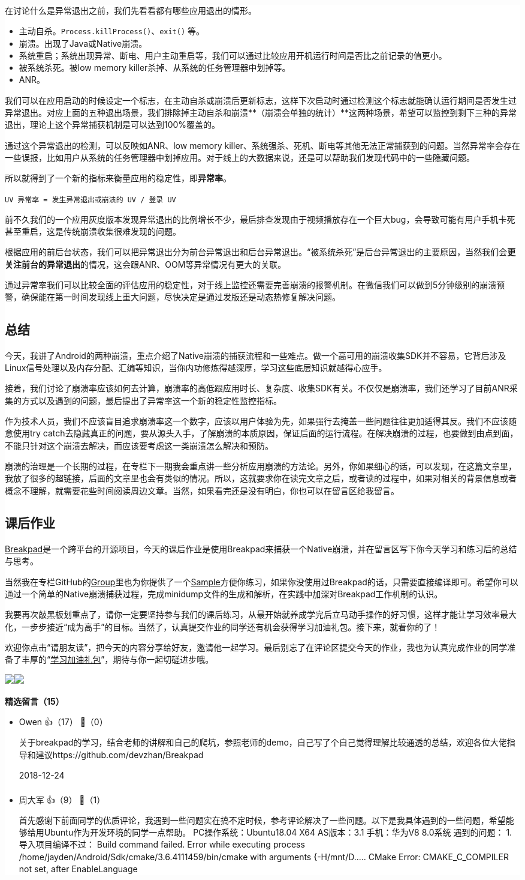 在讨论什么是异常退出之前，我们先看看都有哪些应用退出的情形。

- 主动自杀。`Process.killProcess()`、`exit()` 等。
- 崩溃。出现了Java或Native崩溃。
- 系统重启；系统出现异常、断电、用户主动重启等，我们可以通过比较应用开机运行时间是否比之前记录的值更小。
- 被系统杀死。被low memory killer杀掉、从系统的任务管理器中划掉等。
- ANR。

我们可以在应用启动的时候设定一个标志，在主动自杀或崩溃后更新标志，这样下次启动时通过检测这个标志就能确认运行期间是否发生过异常退出。对应上面的五种退出场景，我们排除掉主动自杀和崩溃**（崩溃会单独的统计）**这两种场景，希望可以监控到剩下三种的异常退出，理论上这个异常捕获机制是可以达到100%覆盖的。

通过这个异常退出的检测，可以反映如ANR、low memory killer、系统强杀、死机、断电等其他无法正常捕获到的问题。当然异常率会存在一些误报，比如用户从系统的任务管理器中划掉应用。对于线上的大数据来说，还是可以帮助我们发现代码中的一些隐藏问题。

所以就得到了一个新的指标来衡量应用的稳定性，即**异常率**。

```
UV 异常率 = 发生异常退出或崩溃的 UV / 登录 UV
```

前不久我们的一个应用灰度版本发现异常退出的比例增长不少，最后排查发现由于视频播放存在一个巨大bug，会导致可能有用户手机卡死甚至重启，这是传统崩溃收集很难发现的问题。

根据应用的前后台状态，我们可以把异常退出分为前台异常退出和后台异常退出。“被系统杀死”是后台异常退出的主要原因，当然我们会**更关注前台的异常退出**的情况，这会跟ANR、OOM等异常情况有更大的关联。

通过异常率我们可以比较全面的评估应用的稳定性，对于线上监控还需要完善崩溃的报警机制。在微信我们可以做到5分钟级别的崩溃预警，确保能在第一时间发现线上重大问题，尽快决定是通过发版还是动态热修复解决问题。

## 总结

今天，我讲了Android的两种崩溃，重点介绍了Native崩溃的捕获流程和一些难点。做一个高可用的崩溃收集SDK并不容易，它背后涉及Linux信号处理以及内存分配、汇编等知识，当你内功修炼得越深厚，学习这些底层知识就越得心应手。

接着，我们讨论了崩溃率应该如何去计算，崩溃率的高低跟应用时长、复杂度、收集SDK有关。不仅仅是崩溃率，我们还学习了目前ANR采集的方式以及遇到的问题，最后提出了异常率这一个新的稳定性监控指标。

作为技术人员，我们不应该盲目追求崩溃率这一个数字，应该以用户体验为先，如果强行去掩盖一些问题往往更加适得其反。我们不应该随意使用try catch去隐藏真正的问题，要从源头入手，了解崩溃的本质原因，保证后面的运行流程。在解决崩溃的过程，也要做到由点到面，不能只针对这个崩溃去解决，而应该要考虑这一类崩溃怎么解决和预防。

崩溃的治理是一个长期的过程，在专栏下一期我会重点讲一些分析应用崩溃的方法论。另外，你如果细心的话，可以发现，在这篇文章里，我放了很多的超链接，后面的文章里也会有类似的情况。所以，这就要求你在读完文章之后，或者读的过程中，如果对相关的背景信息或者概念不理解，就需要花些时间阅读周边文章。当然，如果看完还是没有明白，你也可以在留言区给我留言。

## 课后作业

[Breakpad](https://chromium.googlesource.com/breakpad/breakpad/+/master)是一个跨平台的开源项目，今天的课后作业是使用Breakpad来捕获一个Native崩溃，并在留言区写下你今天学习和练习后的总结与思考。

当然我在专栏GitHub的[Group](https://github.com/AndroidAdvanceWithGeektime)里也为你提供了一个[Sample](https://github.com/AndroidAdvanceWithGeektime/Chapter01)方便你练习，如果你没使用过Breakpad的话，只需要直接编译即可。希望你可以通过一个简单的Native崩溃捕获过程，完成minidump文件的生成和解析，在实践中加深对Breakpad工作机制的认识。

我要再次敲黑板划重点了，请你一定要坚持参与我们的课后练习，从最开始就养成学完后立马动手操作的好习惯，这样才能让学习效率最大化，一步步接近“成为高手”的目标。当然了，认真提交作业的同学还有机会获得学习加油礼包。接下来，就看你的了！

欢迎你点击“请朋友读”，把今天的内容分享给好友，邀请他一起学习。最后别忘了在评论区提交今天的作业，我也为认真完成作业的同学准备了丰厚的“[学习加油礼包](http://time.geekbang.org/column/article/70250)”，期待与你一起切磋进步哦。

![](https://static001.geekbang.org/resource/image/24/c0/24c190870d71c3daa203a939d67358c0.jpg?wh=1110%2A549)![](https://static001.geekbang.org/resource/image/30/aa/306ef8892cc985a19fdd36534e7c5daa.png?wh=1110%2A110)
<div><strong>精选留言（15）</strong></div><ul>
<li><span>Owen</span> 👍（17） 💬（0）<p>关于breakpad的学习，结合老师的讲解和自己的爬坑，参照老师的demo，自己写了个自己觉得理解比较通透的总结，欢迎各位大佬指导和建议https:&#47;&#47;github.com&#47;devzhan&#47;Breakpad</p>2018-12-24</li><br/><li><span>周大军</span> 👍（9） 💬（1）<p>首先感谢下前面同学的优质评论，我遇到一些问题实在搞不定时候，参考评论解决了一些问题。以下是我具体遇到的一些问题，希望能够给用Ubuntu作为开发环境的同学一点帮助。
PC操作系统：Ubuntu18.04  X64
AS版本：3.1
手机：华为V8  8.0系统
遇到的问题：
1. 导入项目编译不过：
Build command failed.
Error while executing process &#47;home&#47;jayden&#47;Android&#47;Sdk&#47;cmake&#47;3.6.4111459&#47;bin&#47;cmake with arguments {-H&#47;mnt&#47;D.....
CMake Error: CMAKE_C_COMPILER not set, after EnableLanguage